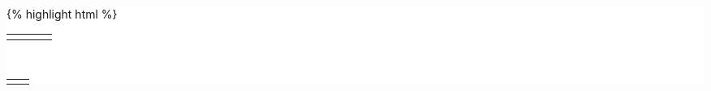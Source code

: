 {% highlight html %}

<table>
        <tr>
            <td>
                <ej:SplitButton ID="NormalSptButton_ImageLeft" runat="server" Text="login" ShowRoundedCorner="true" ContentType="TextAndImage" PrefixIcon="e-icon e-handup" ImagePosition="ImageLeft">
                    <Items>
                        <ej:SplitItem Text="User"></ej:SplitItem>
                        <ej:SplitItem Text="Guest"></ej:SplitItem>
                        <ej:SplitItem Text="Admin"></ej:SplitItem>
                    </Items>
                </ej:SplitButton>
            </td>
            <td>
                <ej:SplitButton ID="SmallSptButton_ImageLeft" runat="server" Text="login" Size="Small" ShowRoundedCorner="true" ContentType="TextAndImage" PrefixIcon="e-icon e-handup" ImagePosition="ImageLeft">
                    <Items>
                        <ej:SplitItem Text="User"></ej:SplitItem>
                        <ej:SplitItem Text="Guest"></ej:SplitItem>
                        <ej:SplitItem Text="Admin"></ej:SplitItem>
                    </Items>
                </ej:SplitButton>
            </td>
            <td>
                <ej:SplitButton ID="MediumSptButton_ImageLeft" runat="server" Text="login" Size="Medium" ShowRoundedCorner="true" ContentType="TextAndImage" PrefixIcon="e-icon e-handup" ImagePosition="ImageLeft">
                    <Items>
                        <ej:SplitItem Text="User"></ej:SplitItem>
                        <ej:SplitItem Text="Guest"></ej:SplitItem>
                        <ej:SplitItem Text="Admin"></ej:SplitItem>
                    </Items>
                </ej:SplitButton>
            </td>
            <td>
                <ej:SplitButton ID="LargeSptButton_ImageLeft" runat="server" Text="login" Size="Large" ShowRoundedCorner="true" ContentType="TextAndImage" PrefixIcon="e-icon e-handup" ImagePosition="ImageLeft">
                    <Items>
                        <ej:SplitItem Text="User"></ej:SplitItem>
                        <ej:SplitItem Text="Guest"></ej:SplitItem>
                        <ej:SplitItem Text="Admin"></ej:SplitItem>
                    </Items>
                </ej:SplitButton>
            </td>
        </tr>
</table>
<br />
<table>
        <tr>
            <td>
                <ej:SplitButton ID="NormalSptButton_ImageRight" runat="server" Text="login" ShowRoundedCorner="true" ContentType="TextAndImage" PrefixIcon="e-icon e-handup" ImagePosition="ImageRight">
                    <Items>
                        <ej:SplitItem Text="User"></ej:SplitItem>
                        <ej:SplitItem Text="Guest"></ej:SplitItem>
                        <ej:SplitItem Text="Admin"></ej:SplitItem>
                    </Items>
                </ej:SplitButton>
            </td>
            <td>
                <ej:SplitButton ID="SmallSptButton_ImageRight" runat="server" Text="login" Size="Small" ShowRoundedCorner="true" ContentType="TextAndImage" PrefixIcon="e-icon e-handup" ImagePosition="ImageRight">
                    <Items>
                        <ej:SplitItem Text="User"></ej:SplitItem>